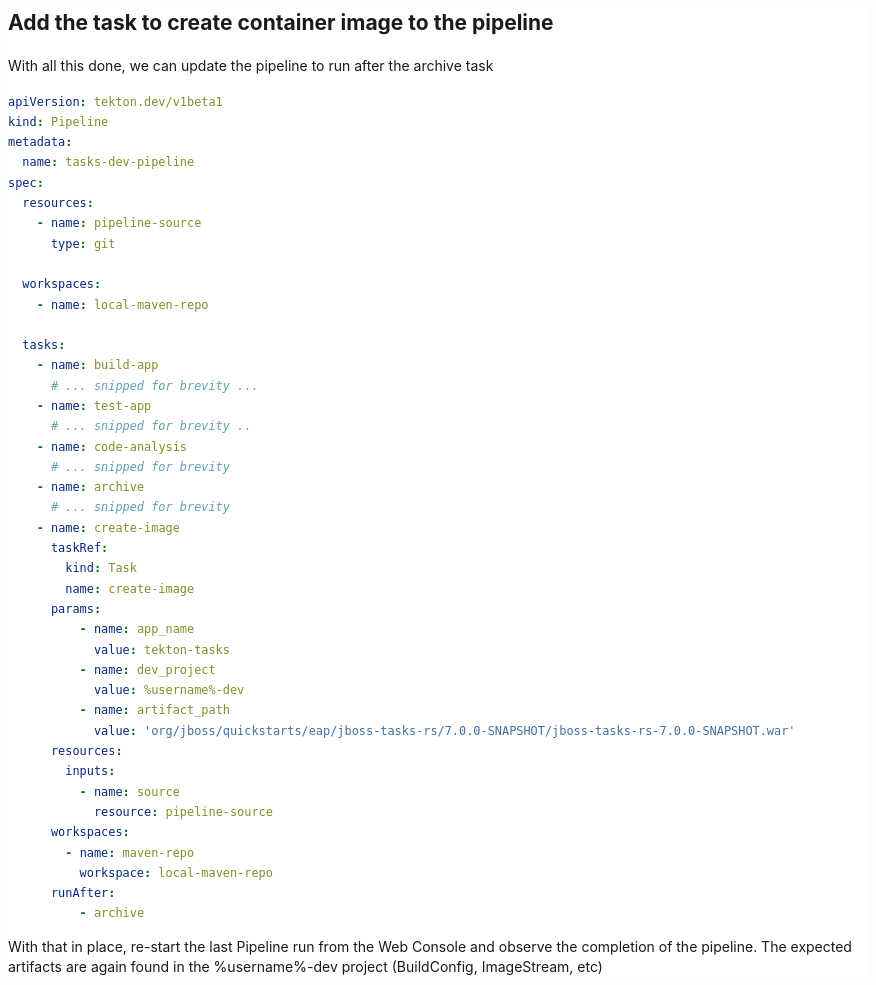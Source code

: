 ## Add the task to create container image to the pipeline

With all this done, we can update the pipeline to run after the archive task

```yaml
apiVersion: tekton.dev/v1beta1
kind: Pipeline
metadata:
  name: tasks-dev-pipeline
spec:
  resources:
    - name: pipeline-source
      type: git

  workspaces:
    - name: local-maven-repo

  tasks:
    - name: build-app
      # ... snipped for brevity ...
    - name: test-app
      # ... snipped for brevity ..
    - name: code-analysis
      # ... snipped for brevity
    - name: archive
      # ... snipped for brevity
    - name: create-image
      taskRef:
        kind: Task
        name: create-image
      params:
          - name: app_name
            value: tekton-tasks
          - name: dev_project
            value: %username%-dev
          - name: artifact_path
            value: 'org/jboss/quickstarts/eap/jboss-tasks-rs/7.0.0-SNAPSHOT/jboss-tasks-rs-7.0.0-SNAPSHOT.war'
      resources:
        inputs:
          - name: source
            resource: pipeline-source
      workspaces:
        - name: maven-repo
          workspace: local-maven-repo
      runAfter:
          - archive

```

With that in place, re-start the last Pipeline run from the Web Console and observe the completion of the pipeline. The expected artifacts are again found in the %username%-dev project (BuildConfig, ImageStream, etc)
